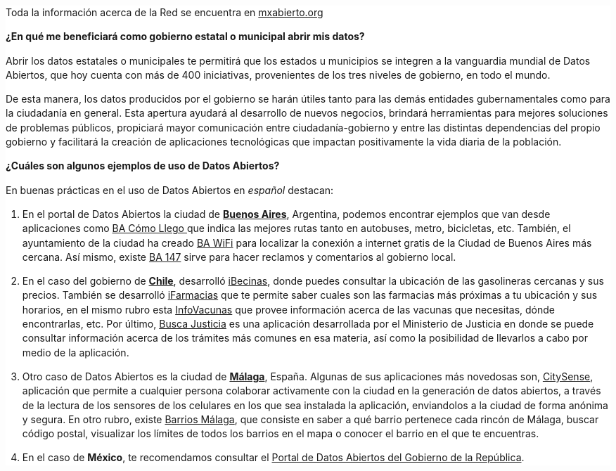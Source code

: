 
Toda la información acerca de la Red se encuentra en [mxabierto.org](http://mxabierto.org/)


**¿En qué me beneficiará como gobierno estatal o municipal abrir mis datos?**

Abrir los datos estatales o municipales te permitirá que los estados u municipios se integren a la vanguardia mundial de Datos Abiertos, que hoy cuenta con más de 400 iniciativas, provenientes de los tres niveles de gobierno, en todo el mundo.


De esta manera, los datos producidos por el gobierno se harán útiles tanto para las demás entidades gubernamentales como para la ciudadanía en general. Esta apertura ayudará al desarrollo de nuevos negocios, brindará herramientas para mejores soluciones de problemas públicos, propiciará mayor comunicación entre ciudadanía-gobierno y entre las distintas dependencias del propio gobierno y facilitará la creación de aplicaciones tecnológicas que impactan positivamente la vida diaria de la población.


**¿Cuáles son algunos ejemplos de uso de Datos Abiertos?**


En buenas prácticas en el uso de Datos Abiertos en *español* destacan:


1. En el portal de Datos Abiertos la ciudad de **[Buenos Aires](http://data.buenosaires.gob.ar/)**, Argentina, podemos encontrar ejemplos que van desde aplicaciones como [BA Cómo Llego ](http://comollego.ba.gob.ar/)que indica las mejores rutas tanto en autobuses, metro, bicicletas, etc. También, el ayuntamiento de la ciudad ha creado [BA WiFi](http://mibuenosairesweb.gob.ar/sites/default/files/carousel/wifi.jpg?1365702875) para localizar la conexión a internet gratis de la Ciudad de Buenos Aires más cercana. Así mismo, existe [BA 147](http://www.buenosaires.gob.ar/aplicacionesmoviles/ba-147) sirve para hacer reclamos y comentarios al gobierno local.


1. En el caso del gobierno de **[Chile](http://datos.gob.cl/)**, desarrolló [iBecinas](http://apps.gob.cl/apps/ibencinas.html), donde puedes consultar la ubicación de las gasolineras cercanas y sus precios. También se desarrolló [iFarmacias](http://apps.gob.cl/apps/ifarmacias.html) que te permite saber cuales son las farmacias más próximas a tu ubicación y sus horarios, en el mismo rubro esta [InfoVacunas](http://apps.gob.cl/apps/infovacunas.html) que provee información acerca de las vacunas que necesitas, dónde encontrarlas, etc. Por último, [Busca Justicia](http://apps.gob.cl/apps/busca-justicia.html) es una aplicación desarrollada por el Ministerio de Justicia en donde se puede consultar información acerca de los trámites más comunes en esa materia, así como la posibilidad de llevarlos a cabo por medio de la aplicación.


1. Otro caso de Datos Abiertos es la ciudad de **[Málaga](http://datosabiertos.malaga.eu/)**, España. Algunas de sus aplicaciones más novedosas son, [CitySense](http://www.sensenetworks.com/products/macrosense-technology-platform/citysense/), aplicación que permite a cualquier persona colaborar activamente con la ciudad en la generación de datos abiertos, a través de la lectura de los sensores de los celulares en los que sea instalada la aplicación, enviandolos a la ciudad de forma anónima y segura. En otro rubro, existe [Barrios Málaga](http://play.google.com/store/apps/details?id=com.barry.barrios.malaga), que consiste en saber a qué barrio pertenece cada rincón de Málaga, buscar código postal, visualizar los límites de todos los barrios en el mapa o conocer el barrio en el que te encuentras.


1. En el caso de **México**, te recomendamos consultar el [Portal de Datos Abiertos del Gobierno de la República](http://datos.gob.mx/). 
 
